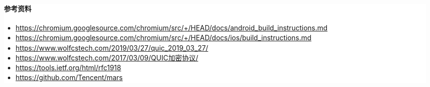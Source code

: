 

#### 参考资料

- https://chromium.googlesource.com/chromium/src/+/HEAD/docs/android_build_instructions.md
- https://chromium.googlesource.com/chromium/src/+/HEAD/docs/ios/build_instructions.md
- https://www.wolfcstech.com/2019/03/27/quic_2019_03_27/
- https://www.wolfcstech.com/2017/03/09/QUIC加密协议/
- https://tools.ietf.org/html/rfc1918
- https://github.com/Tencent/mars





